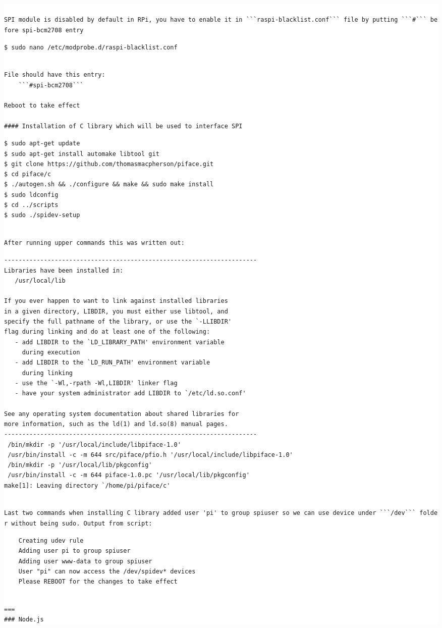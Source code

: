 ```

SPI module is disabled by default in RPi, you have to enable it in ```raspi-blacklist.conf``` file by putting ```#``` before spi-bcm2708 entry

```
  	$ sudo nano /etc/modprobe.d/raspi-blacklist.conf
```

File should have this entry:
	```#spi-bcm2708```

Reboot to take effect

#### Installation of C library which will be used to interface SPI
```
	$ sudo apt-get update
	$ sudo apt-get install automake libtool git
	$ git clone https://github.com/thomasmacpherson/piface.git
	$ cd piface/c
	$ ./autogen.sh && ./configure && make && sudo make install
	$ sudo ldconfig
	$ cd ../scripts
	$ sudo ./spidev-setup
```

After running upper commands this was written out:
```
  	----------------------------------------------------------------------
	Libraries have been installed in:
	   /usr/local/lib

	If you ever happen to want to link against installed libraries
	in a given directory, LIBDIR, you must either use libtool, and
	specify the full pathname of the library, or use the `-LLIBDIR'
	flag during linking and do at least one of the following:
	   - add LIBDIR to the `LD_LIBRARY_PATH' environment variable
	     during execution
	   - add LIBDIR to the `LD_RUN_PATH' environment variable
	     during linking
	   - use the `-Wl,-rpath -Wl,LIBDIR' linker flag
	   - have your system administrator add LIBDIR to `/etc/ld.so.conf'

	See any operating system documentation about shared libraries for
	more information, such as the ld(1) and ld.so(8) manual pages.
	----------------------------------------------------------------------
	 /bin/mkdir -p '/usr/local/include/libpiface-1.0'
	 /usr/bin/install -c -m 644 src/piface/pfio.h '/usr/local/include/libpiface-1.0'
	 /bin/mkdir -p '/usr/local/lib/pkgconfig'
	 /usr/bin/install -c -m 644 piface-1.0.pc '/usr/local/lib/pkgconfig'
	make[1]: Leaving directory `/home/pi/piface/c'
```

Last two commands when installing C library added user 'pi' to group spiuser so we can use device under ```/dev``` folder without being sudo. Output from script:
```
		Creating udev rule
		Adding user pi to group spiuser
		Adding user www-data to group spiuser
		User "pi" can now access the /dev/spidev* devices
		Please REBOOT for the changes to take effect
```

===
### Node.js

```
